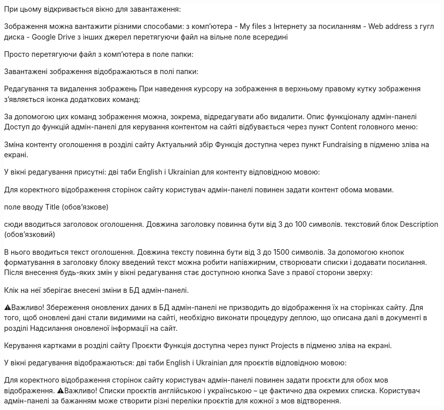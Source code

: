 При цьому відкривається вікно для завантаження:

Зображення можна вантажити різними способами:
з комп’ютера - My files
з Інтернету за посиланням - Web address
з гугл диска - Google Drive
з інших джерел
перетягуючи файл на вільне поле всередині

Просто перетягуючи файл з комп’ютера в поле папки:

Завантажені зображення відображаються в полі папки:


Редагування та видалення зображень
При наведення курсору на зображення в верхньому правому кутку зображення з’являється іконка  додаткових команд:

За допомогою цих команд зображення можна, зокрема, відредагувати або видалити.
Опис функціоналу адмін-панелі
Доступ до функцій адмін-панелі для керування контентом на сайті відбувається через пункт Content головного меню:

Зміна контенту оголошення в розділі сайту Актуальний збір
Функція доступна через пункт Fundraising в підменю зліва на екрані.

У вікні редагування присутні:
дві таби English і Ukrainian для контенту відповідною мовою:


Для коректного відображення сторінок сайту користувач адмін-панелі повинен задати контент обома мовами.

поле вводу Title (обов’язкове)

сюди вводиться заголовок оголошення. Довжина заголовку повинна бути від 3 до 100 символів.
текстовий блок Description (обов’язковий)

В нього вводиться текст оголошення. Довжина тексту повинна бути від 3 до 1500 символів. За допомогою кнопок форматування в заголовку блоку введений текст можна робити напівжирним, створювати списки і додавати посилання.
Після внесення будь-яких змін у вікні редагування стає доступною кнопка Save з правої сторони зверху:

Клік на неї зберігає внесені зміни в БД адмін-панелі.

⚠️Важливо!
Збереження оновлених даних в БД адмін-панелі не призводить до відображення їх на сторінках сайту. Для того, щоб оновлені дані стали видимими на сайті, необхідно виконати процедуру деплою, що описана далі в документі в розділі Надсилання оновленої інформації на сайт.

Керування картками в розділі сайту Проєкти
Функція доступна через пункт Projects в підменю зліва на екрані.

У вікні редагування відображаються:
дві таби English і Ukrainian для проєктів відповідною мовою:


Для коректного відображення сторінок сайту користувач адмін-панелі повинен задати проєкти для обох мов відображення.
⚠️Важливо!
Списки проєктів англійською і українською – це фактично два окремих списка. Користувач адмін-панелі за бажанням може створити різні переліки проєктів для кожної з мов відтворення.
